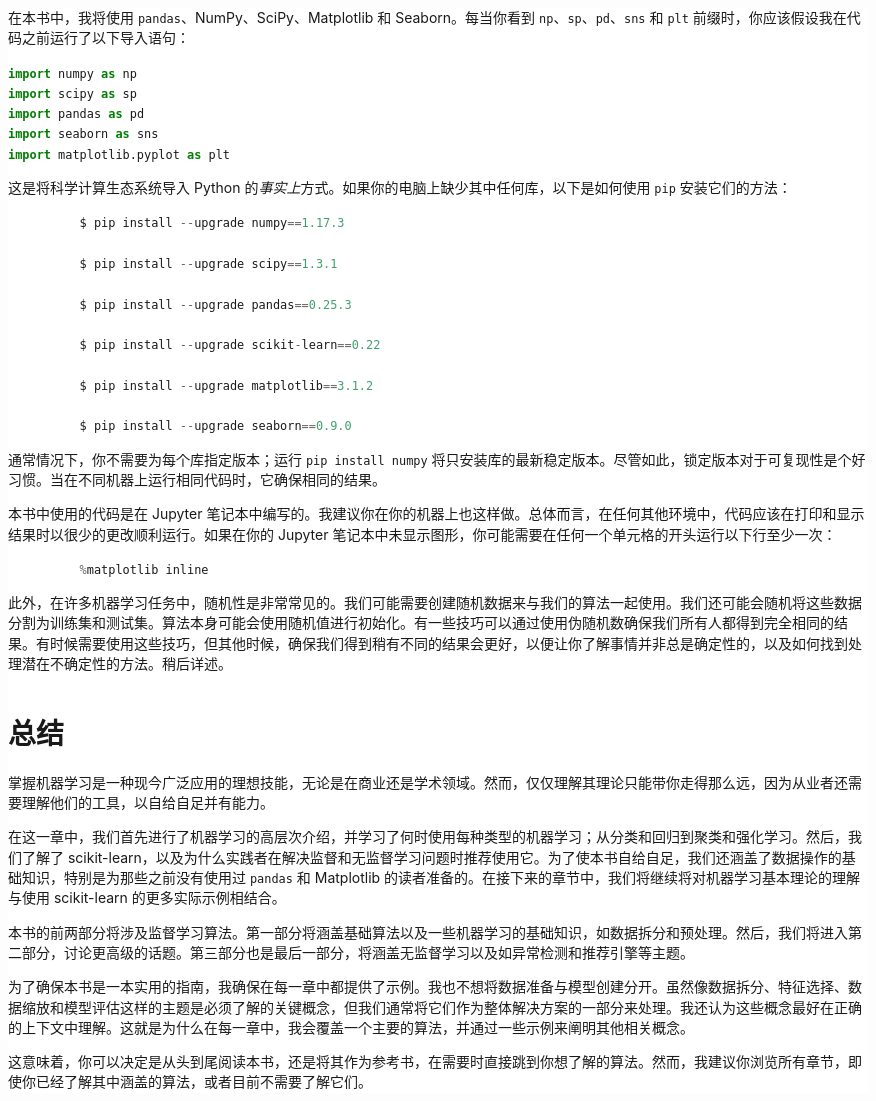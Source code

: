 在本书中，我将使用 `pandas`、NumPy、SciPy、Matplotlib 和 Seaborn。每当你看到 `np`、`sp`、`pd`、`sns` 和 `plt` 前缀时，你应该假设我在代码之前运行了以下导入语句：

```py
import numpy as np
import scipy as sp
import pandas as pd
import seaborn as sns
import matplotlib.pyplot as plt
```

这是将科学计算生态系统导入 Python 的*事实上*方式。如果你的电脑上缺少其中任何库，以下是如何使用 `pip` 安装它们的方法：

```py
          $ pip install --upgrade numpy==1.17.3

          $ pip install --upgrade scipy==1.3.1

          $ pip install --upgrade pandas==0.25.3

          $ pip install --upgrade scikit-learn==0.22

          $ pip install --upgrade matplotlib==3.1.2

          $ pip install --upgrade seaborn==0.9.0

```

通常情况下，你不需要为每个库指定版本；运行 `pip install numpy` 将只安装库的最新稳定版本。尽管如此，锁定版本对于可复现性是个好习惯。当在不同机器上运行相同代码时，它确保相同的结果。

本书中使用的代码是在 Jupyter 笔记本中编写的。我建议你在你的机器上也这样做。总体而言，在任何其他环境中，代码应该在打印和显示结果时以很少的更改顺利运行。如果在你的 Jupyter 笔记本中未显示图形，你可能需要在任何一个单元格的开头运行以下行至少一次：

```py
          %matplotlib inline

```

此外，在许多机器学习任务中，随机性是非常常见的。我们可能需要创建随机数据来与我们的算法一起使用。我们还可能会随机将这些数据分割为训练集和测试集。算法本身可能会使用随机值进行初始化。有一些技巧可以通过使用伪随机数确保我们所有人都得到完全相同的结果。有时候需要使用这些技巧，但其他时候，确保我们得到稍有不同的结果会更好，以便让你了解事情并非总是确定性的，以及如何找到处理潜在不确定性的方法。稍后详述。

# 总结

掌握机器学习是一种现今广泛应用的理想技能，无论是在商业还是学术领域。然而，仅仅理解其理论只能带你走得那么远，因为从业者还需要理解他们的工具，以自给自足并有能力。

在这一章中，我们首先进行了机器学习的高层次介绍，并学习了何时使用每种类型的机器学习；从分类和回归到聚类和强化学习。然后，我们了解了 scikit-learn，以及为什么实践者在解决监督和无监督学习问题时推荐使用它。为了使本书自给自足，我们还涵盖了数据操作的基础知识，特别是为那些之前没有使用过 `pandas` 和 Matplotlib 的读者准备的。在接下来的章节中，我们将继续将对机器学习基本理论的理解与使用 scikit-learn 的更多实际示例相结合。

本书的前两部分将涉及监督学习算法。第一部分将涵盖基础算法以及一些机器学习的基础知识，如数据拆分和预处理。然后，我们将进入第二部分，讨论更高级的话题。第三部分也是最后一部分，将涵盖无监督学习以及如异常检测和推荐引擎等主题。

为了确保本书是一本实用的指南，我确保在每一章中都提供了示例。我也不想将数据准备与模型创建分开。虽然像数据拆分、特征选择、数据缩放和模型评估这样的主题是必须了解的关键概念，但我们通常将它们作为整体解决方案的一部分来处理。我还认为这些概念最好在正确的上下文中理解。这就是为什么在每一章中，我会覆盖一个主要的算法，并通过一些示例来阐明其他相关概念。

这意味着，你可以决定是从头到尾阅读本书，还是将其作为参考书，在需要时直接跳到你想了解的算法。然而，我建议你浏览所有章节，即使你已经了解其中涵盖的算法，或者目前不需要了解它们。

